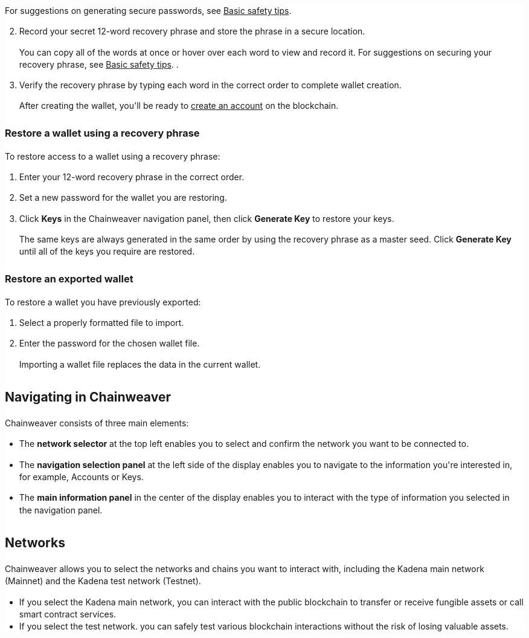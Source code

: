    For suggestions on generating secure passwords, see [Basic safety tips](#basic-safety-tips).

2. Record your secret 12-word recovery phrase and store the phrase in a secure location.

   You can copy all of the words at once or hover over each word to view and record it.
   For suggestions on securing your recovery phrase, see [Basic safety tips](#basic-safety-tips).
   .
3. Verify the recovery phrase by typing each word in the correct order to complete wallet creation.
   
   After creating the wallet, you'll be ready to [create an account](/participate/wallets/chainweaver#create-an-accounth1279555262) on the blockchain.

### Restore a wallet using a recovery phrase

To restore access to a wallet using a recovery phrase:

1. Enter your 12-word recovery phrase in the correct order.
2. Set a new password for the wallet you are restoring.
3. Click **Keys** in the Chainweaver navigation panel, then click **Generate Key** to
   restore your keys. 
   
   The same keys are always generated in the same order by using the recovery phrase as a master seed.
   Click **Generate Key** until all of the keys you require are restored.

### Restore an exported wallet

To restore a wallet you have previously exported:

1. Select a properly formatted file to import.
2. Enter the password for the chosen wallet file.

   Importing a wallet file replaces the data in the current wallet.

## Navigating in Chainweaver

​Chainweaver consists of three main elements:

- The **network selector** at the top left enables you to select and confirm the network you want to be connected to.
- The **navigation selection panel** at the left side of the display enables you to navigate to the information you're interested in, for example, Accounts or Keys.

- The **main information panel** in the center of the display enables you to interact with the type of information you selected in the navigation panel.

## Networks

Chainweaver allows you to select the networks and chains you want to interact with, including the Kadena main
network (Mainnet) and the Kadena test network (Testnet).

- If you select the Kadena main network, you can interact with the public blockchain to transfer or receive fungible assets or call smart contract services.
- If you select the test network. you can safely test various blockchain interactions without the risk of losing valuable assets.
